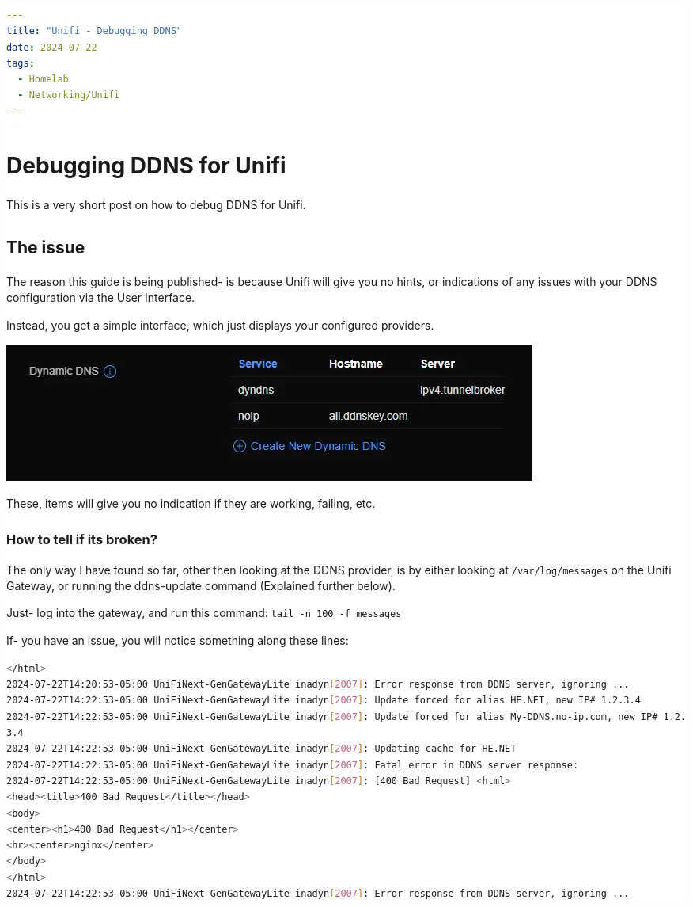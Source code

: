 ```yaml
---
title: "Unifi - Debugging DDNS"
date: 2024-07-22
tags:
  - Homelab
  - Networking/Unifi
---
```


# Debugging DDNS for Unifi

This is a very short post on how to debug DDNS for Unifi.



## The issue

The reason this guide is being published- is because Unifi will give you no hints, or indications of any issues with your DDNS configuration via the User Interface.

Instead, you get a simple interface, which just displays your configured providers.

![Image showing a list of configured DDNS hostnames in Unifi.](./assets/ddns.webp)

These, items will give you no indication if they are working, failing, etc.

### How to tell if its broken?

The only way I have found so far, other then looking at the DDNS provider, is by either looking at `/var/log/messages` on the Unifi Gateway, or running the ddns-update command (Explained further below).

Just- log into the gateway, and run this command: `tail -n 100 -f messages`

If- you have an issue, you will notice something along these lines:

``` bash
</html>
2024-07-22T14:20:53-05:00 UniFiNext-GenGatewayLite inadyn[2007]: Error response from DDNS server, ignoring ...
2024-07-22T14:22:53-05:00 UniFiNext-GenGatewayLite inadyn[2007]: Update forced for alias HE.NET, new IP# 1.2.3.4
2024-07-22T14:22:53-05:00 UniFiNext-GenGatewayLite inadyn[2007]: Update forced for alias My-DDNS.no-ip.com, new IP# 1.2.3.4
2024-07-22T14:22:53-05:00 UniFiNext-GenGatewayLite inadyn[2007]: Updating cache for HE.NET
2024-07-22T14:22:53-05:00 UniFiNext-GenGatewayLite inadyn[2007]: Fatal error in DDNS server response:
2024-07-22T14:22:53-05:00 UniFiNext-GenGatewayLite inadyn[2007]: [400 Bad Request] <html>
<head><title>400 Bad Request</title></head>
<body>
<center><h1>400 Bad Request</h1></center>
<hr><center>nginx</center>
</body>
</html>
2024-07-22T14:22:53-05:00 UniFiNext-GenGatewayLite inadyn[2007]: Error response from DDNS server, ignoring ...
```